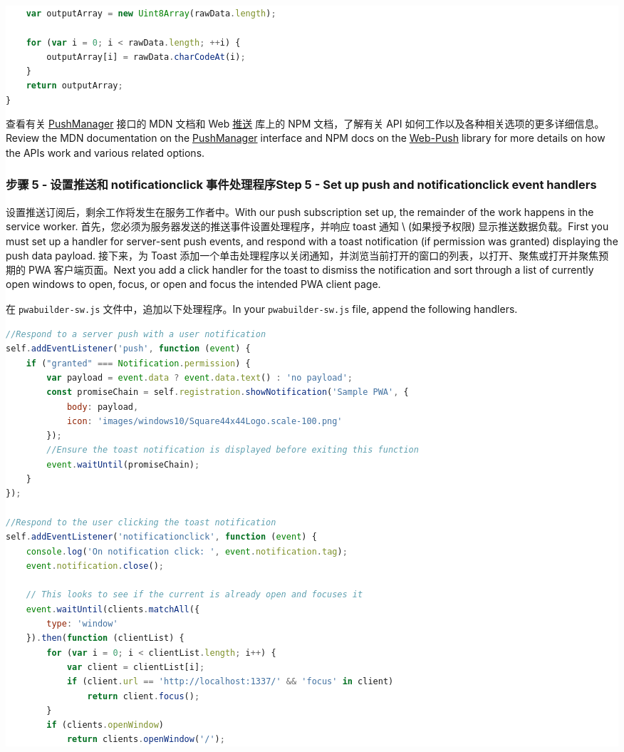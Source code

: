 ```javascript
    var outputArray = new Uint8Array(rawData.length);
    
    for (var i = 0; i < rawData.length; ++i) {
        outputArray[i] = rawData.charCodeAt(i);
    }
    return outputArray;
}
```  

<span data-ttu-id="e00b8-242">查看有关 [PushManager][MDNPushManager] 接口的 MDN 文档和 Web [推送][NPMWebPushUsage] 库上的 NPM 文档，了解有关 API 如何工作以及各种相关选项的更多详细信息。</span><span class="sxs-lookup"><span data-stu-id="e00b8-242">Review the MDN documentation on the [PushManager][MDNPushManager] interface and NPM docs on the [Web-Push][NPMWebPushUsage] library for more details on how the APIs work and various related options.</span></span>  

### <span data-ttu-id="e00b8-243">步骤 5 - 设置推送和 notificationclick 事件处理程序</span><span class="sxs-lookup"><span data-stu-id="e00b8-243">Step 5 - Set up push and notificationclick event handlers</span></span>  

<span data-ttu-id="e00b8-244">设置推送订阅后，剩余工作将发生在服务工作者中。</span><span class="sxs-lookup"><span data-stu-id="e00b8-244">With our push subscription set up, the remainder of the work happens in the service worker.</span></span>  <span data-ttu-id="e00b8-245">首先，您必须为服务器发送的推送事件设置处理程序，并响应 toast 通知 \ (如果授予权限\) 显示推送数据负载。</span><span class="sxs-lookup"><span data-stu-id="e00b8-245">First you must set up a handler for server-sent push events, and respond with a toast notification \(if permission was granted\) displaying the push data payload.</span></span>  <span data-ttu-id="e00b8-246">接下来，为 Toast 添加一个单击处理程序以关闭通知，并浏览当前打开的窗口的列表，以打开、聚焦或打开并聚焦预期的 PWA 客户端页面。</span><span class="sxs-lookup"><span data-stu-id="e00b8-246">Next you add a click handler for the toast to dismiss the notification and sort through a list of currently open windows to open, focus, or open and focus the intended PWA client page.</span></span>  

<span data-ttu-id="e00b8-247">在 `pwabuilder-sw.js` 文件中，追加以下处理程序。</span><span class="sxs-lookup"><span data-stu-id="e00b8-247">In your `pwabuilder-sw.js` file, append the following handlers.</span></span>  

```javascript
//Respond to a server push with a user notification
self.addEventListener('push', function (event) {
    if ("granted" === Notification.permission) {
        var payload = event.data ? event.data.text() : 'no payload';
        const promiseChain = self.registration.showNotification('Sample PWA', {
            body: payload,
            icon: 'images/windows10/Square44x44Logo.scale-100.png'
        });
        //Ensure the toast notification is displayed before exiting this function
        event.waitUntil(promiseChain);
    }
});
    
//Respond to the user clicking the toast notification
self.addEventListener('notificationclick', function (event) {
    console.log('On notification click: ', event.notification.tag);
    event.notification.close();
    
    // This looks to see if the current is already open and focuses it
    event.waitUntil(clients.matchAll({
        type: 'window'
    }).then(function (clientList) {
        for (var i = 0; i < clientList.length; i++) {
            var client = clientList[i];
            if (client.url == 'http://localhost:1337/' && 'focus' in client)
                return client.focus();
        }
        if (clients.openWindow)
            return clients.openWindow('/');
```

[ImageDevtoolsPush]: ./media/devtools-push.png  
[ImageDevtoolsSwCache]: ./media/devtools-cache.png  
[ImageDevtoolsSwOverview]: ./media/devtools-sw-overview.png  
[ImageNotificationPermission]: ./media/notification-permission.png  
[ImageOfflineHtml]: ./media/offline-html.png  
[ImagePwa]: ./media/pwa.png  
[ImagePwaPush]: ./media/pwa-push.png  
[ImageVsNodejsExpressIcon]: ./media/vs-nodejs-express-icon.png  
[ImageVsNodejsExpressIndex]: ./media/vs-nodejs-express-index.png  
[ImageVsNodejsExpressManifest]: ./media/vs-nodejs-express-manifest.png  
[ImageVsNodejsExpressPublic]: ./media/vs-nodejs-express-public.png  
[ImageVsNodejsExpressTemplate]: ./media/vs-nodejs-express-template.png  
[ImageWindowsActionCenter]: ./media/windows-action-center.png  
[PwaEdgehtmlIndexRequirements]: ../progressive-web-apps/index.md#requirements "要求 - Windows 上的渐进式 Web 应用 \ (EdgeHTML\) |Microsoft Docs"  
[PwaEdgehtmlMicrosoftStore]: ../progressive-web-apps/microsoft-store.md "渐进式 Web 应用 \ (Microsoft Store ) EdgeHTML\) |Microsoft Docs"  
[PwaEdgehtmlWindowsFeatures]: ../progressive-web-apps/windows-features.md "定制适用于 Windows 的 PWA \ (EdgeHTML\) |Microsoft Docs"  
[LegalWindowsAgrementsMicrosoftStorePolicies]: /legal/windows/agreements/store-policies "Microsoft Store 策略 |Microsoft Docs"  
[VisualStudioNodeJsTutorial]: /visualstudio/nodejs/tutorial-nodejs "教程：在 Node.js 创建应用和 Express Visual Studio |Microsoft Docs"  
[VisualStudioNodejsTutorialPublishAzureAppService]: /visualstudio/nodejs/tutorial-nodejs#optional-publish-to-azure-app-service "发布到 Azure 应用服务 - 在 Node.js 和 Express Visual Studio |Microsoft Docs"  
[WindowsUwpGetStartedWhat]: /windows/uwp/get-started/whats-a-uwp "什么是通用 Windows 平台 \ (UWP\) 应用？ |Microsoft Docs"  
[AzureCreateFreeAccount]: https://azure.microsoft.com/free "创建 Azure 免费帐户 |Microsoft Azure"  
[AzureWebApps]: https://azure.microsoft.com/services/app-service/web "Web 应用 |Microsoft Azure"  
[WindowsBlogsPwaEdge]: https://blogs.windows.com/msedgedev/2018/02/06/welcoming-progressive-web-apps-edge-windows-10/#4UOdrDJj3124VIkc.97 "使渐进式 Web 应用与 Microsoft Edge 和 Windows 10 保持一致 |Windows 博客"  
[WindowsBlogsWebNotificationsEdge]: https://blogs.windows.com/msedgedev/2016/05/16/web-notifications-microsoft-edge#UAbvU2ymUlHO8EUV.97 "Microsoft Edge 中的 Web 通知 |Windows 博客"  
[VisualStudioDownloads]: https://www.visualstudio.com/downloads "下载 |Visual Studio"  
[VisualStudioFree]: https://visualstudio.microsoft.com/free-developer-offers "免费开发人员软件&服务 |Visual Studio"  
[VisualStudioPreview]: https://www.visualstudio.com/vs/preview "Visual Studio预览"  
[BrowserStackTestEdgeBrowser]: https://www.browserstack.com/test-on-microsoft-edge-browser "Windows 10 上的免费 Microsoft Edge 浏览器测试 |BrowserStack"  
[HackerNewsProgressiveWebApps]: https://hnpwa.com "作为渐进式 Web 应用的黑客新闻阅读器"  
[MDNCache]: https://developer.mozilla.org/docs/Web/API/Cache "缓存 |MDN"  
[MDNDedicatedWorkerGlobalScopePostMessage]: https://developer.mozilla.org/docs/Web/API/DedicatedWorkerGlobalScope/postMessage "DedicatedWorkerGlobalScope.postMessage\ (\) |MDN"  
[MDNNotificationsApi]: https://developer.mozilla.org/docs/Web/API/Notifications_API "通知 API |MDN"  
[MDNProgressiveWebApps]: https://developer.mozilla.org/Apps/Progressive "渐进式 Web 应用 \ (PWA) |MDN"  
[MDNPushApi]: https://developer.mozilla.org/docs/Web/API/Push_API "推送 API |MDN"  
[MDNPushManager]: https://developer.mozilla.org/docs/Web/API/PushManager "PushManager |MDN"  
[MDNServiceWorkerApi]: https://developer.mozilla.org/docs/Web/API/Service_Worker_API "服务工作者 API |MDN"  
[MDNSyncManager]: https://developer.mozilla.org/docs/Web/API/SyncManager "SyncManager |MDN"  
[MDNUsingServiceWorkers]: https://developer.mozilla.org/docs/Web/API/Service_Worker_API/Using_Service_Workers "使用服务工作者 |MDN"  
[MDNWebAppManifest]: https://developer.mozilla.org/docs/Web/Manifest "Web 应用清单 |MDN"  
[MDNWorkerPrototypePostMessage]: https://developer.mozilla.org/docs/Web/API/Worker/postMessage "Worker.prototype.postMessage\ (\) |MDN"  
[MozillaServicesSendingVapidWebPushNotificationsPush]: https://blog.mozilla.org/services/2016/08/23/sending-vapid-identified-webpush-notifications-via-mozillas-push-service "通过 Mozilla 推送服务发送 VAPID 标识的 WebPush 通知 |Mozilla 服务"  
[NPMWebPush]: https://www.npmjs.com/package/web-push "Web 推送 |npm"  
[NPMWebPushEncrypt]: https://www.npmjs.com/package/web-push#encryptuserpublickey-userauth-payload-contentencoding "encrypt (userPublicKey， userAuth， payload， contentEncoding) - web-push |NPM"  
[NPMWebPushUsage]: https://www.npmjs.com/package/web-push#usage "用法 - Web 推送 |NPM"  
[ProgressiveWebApps]: https://pwa.rocks "渐进式 Web 应用"  
[PugAttributes]: https://pugjs.org/language/attributes.html "属性 |Pug"  
[PwaBuilder]: https://www.pwabuilder.com "PWA 生成器"  
[PwaBuilderAppImageGenerator]: https://www.pwabuilder.com/imageGenerator "应用映像生成器"  
[PwaBuilderServiceWorker]: https://www.pwabuilder.com/serviceworker "服务工作者 |PWA 生成器"  
[ServiceWorkerCookbook]: https://serviceworke.rs "ServiceWorker 手册"  
[ServiceWorkerCookbookPushRichDemo]: https://serviceworke.rs/push-rich_demo.html "推送丰富演示 |ServiceWorker 手册"  
[W3cWebAppManifest]: https://www.w3.org/TR/appmanifest "Web 应用清单 |W3C"  
[Webhint]: https://sonarwhal.com "webhint，Web 最佳实践的提示引擎" 
[MDNWebWorkers]: https://developer.mozilla.org/docs/Web/API/Web_Workers_API/Using_web_workers "使用 Web 工作人员" 
[WebDevProgressiveWebApps]: https://developers.google.com/web/progressive-web-apps "渐进式 Web 应用 |web.dev"  
[WikiHttps]: https://en.wikipedia.org/wiki/HTTPS "HTTPS |Wikipedia"  
[WikiProgressiveEnhancement]: https://en.wikipedia.org/wiki/Progressive_enhancement "渐进式增强 |Wikipedia"  